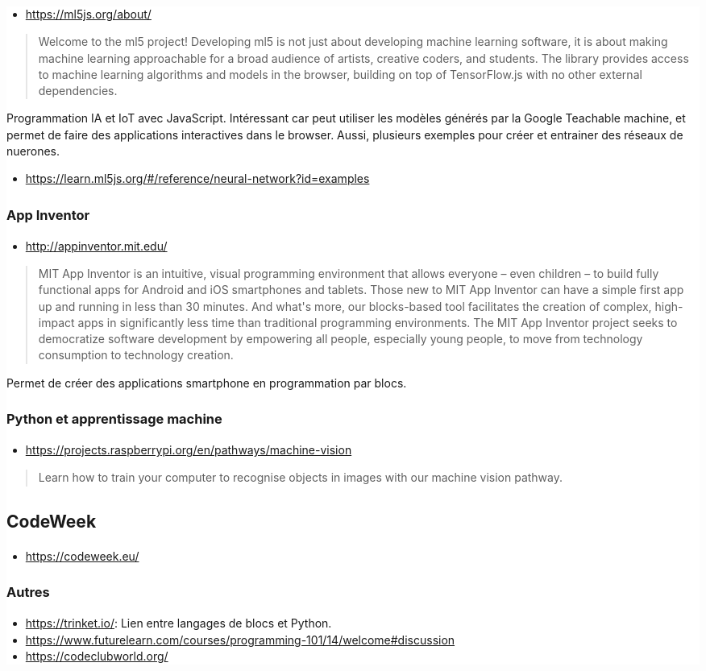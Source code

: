 * https://ml5js.org/about/

> Welcome to the ml5 project! Developing ml5 is not just about developing machine learning software, it is about making machine learning approachable for a broad audience of artists, creative coders, and students. The library provides access to machine learning algorithms and models in the browser, building on top of TensorFlow.js with no other external dependencies.

Programmation IA et IoT avec JavaScript. Intéressant car peut utiliser les modèles générés par la Google Teachable machine, et permet de faire des applications interactives dans le browser. Aussi, plusieurs exemples pour créer et entrainer des réseaux de nuerones. 

* https://learn.ml5js.org/#/reference/neural-network?id=examples

### App Inventor

* http://appinventor.mit.edu/

> MIT App Inventor is an intuitive, visual programming environment that allows everyone – even children – to build fully functional apps for Android and iOS smartphones and tablets. Those new to MIT App Inventor can have a simple first app up and running in less than 30 minutes. And what's more, our blocks-based tool facilitates the creation of complex, high-impact apps in significantly less time than traditional programming environments. The MIT App Inventor project seeks to democratize software development by empowering all people, especially young people, to move from technology consumption to technology creation.

Permet de créer des applications smartphone en programmation par blocs. 

### Python et apprentissage machine

* https://projects.raspberrypi.org/en/pathways/machine-vision

> Learn how to train your computer to recognise objects in images with our machine vision pathway.

## CodeWeek

* https://codeweek.eu/


### Autres

* https://trinket.io/: Lien entre langages de blocs et Python.
* https://www.futurelearn.com/courses/programming-101/14/welcome#discussion
* https://codeclubworld.org/
